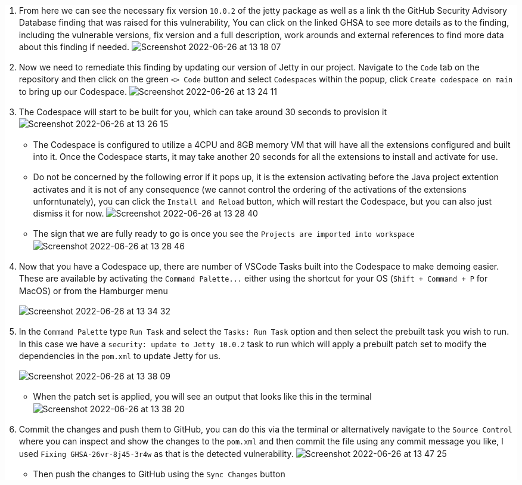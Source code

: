 1. From here we can see the necessary fix version `10.0.2` of the jetty package as well as a link th the GitHub Security Advisory Database finding that was raised for this vulnerability, You can click on the linked GHSA to see more details as to the finding, including the vulnerable versions, fix version and a full description, work arounds and external references to find more data about this finding if needed.
  ![Screenshot 2022-06-26 at 13 18 07](https://user-images.githubusercontent.com/681306/175813935-64d50f16-f967-49d3-98f2-a78f6202c534.png)

1. Now we need to remediate this finding by updating our version of Jetty in our project. Navigate to the `Code` tab on the repository and then click on the green `<> Code` button and select `Codespaces` within the popup, click `Create codespace on main` to bring up our Codespace.
  ![Screenshot 2022-06-26 at 13 24 11](https://user-images.githubusercontent.com/681306/175814028-6a25c6b3-3cb6-4847-be33-2b0d4b8ce3db.png)

1. The Codespace will start to be built for you, which can take around 30 seconds to provision it
   ![Screenshot 2022-06-26 at 13 26 15](https://user-images.githubusercontent.com/681306/175814053-ad9cf802-52c2-4efa-8c2d-d6c1041a83ff.png)
   * The Codespace is configured to utilize a 4CPU and 8GB memory VM that will have all the extensions configured and built into it. Once the Codespace starts, it may take another 20 seconds for all the extensions to install and activate for use.

   * Do not be concerned by the following error if it pops up, it is the extension activating before the Java project extention activates and it is not of any consequence (we cannot control the ordering of the activations of the extensions unforntunately), you can click the `Install and Reload` button, which will restart the Codespace, but you can also just dismiss it for now.
    ![Screenshot 2022-06-26 at 13 28 40](https://user-images.githubusercontent.com/681306/175814202-3b3e230b-43f0-46a6-89f2-96b24a9dec03.png)

   * The sign that we are fully ready to go is once you see the `Projects are imported into workspace`
    ![Screenshot 2022-06-26 at 13 28 46](https://user-images.githubusercontent.com/681306/175814233-d9909f69-142e-492c-a2d8-50fb7b8174ae.png)

1. Now that you have a Codespace up, there are number of VSCode Tasks built into the Codespace to make demoing easier. These are available by activating the `Command Palette...` either using the shortcut for your OS (`Shift + Command + P` for MacOS) or from the Hamburger menu

    ![Screenshot 2022-06-26 at 13 34 32](https://user-images.githubusercontent.com/681306/175814479-8425345d-d770-49a3-9f87-efa23655c661.png)

1. In the `Command Palette` type `Run Task` and select the `Tasks: Run Task` option and then select the prebuilt task you wish to run. In this case we have a `security: update to Jetty 10.0.2` task to run which will apply a prebuilt patch set to modify the dependencies in the `pom.xml` to update Jetty for us.

   ![Screenshot 2022-06-26 at 13 38 09](https://user-images.githubusercontent.com/681306/175814853-98c9174f-9e39-45dc-98d1-0f7a415dfd55.png)

   * When the patch set is applied, you will see an output that looks like this in the terminal
    ![Screenshot 2022-06-26 at 13 38 20](https://user-images.githubusercontent.com/681306/175814888-38684dfd-9254-490e-a55b-6230ad76c10c.png)

1. Commit the changes and push them to GitHub, you can do this via the terminal or alternatively navigate to the `Source Control` where you can inspect and show the changes to the `pom.xml` and then commit the file using any commit message you like, I used `Fixing GHSA-26vr-8j45-3r4w` as that is the detected vulnerability.
   ![Screenshot 2022-06-26 at 13 47 25](https://user-images.githubusercontent.com/681306/175815027-96bd5f37-9d07-4e7e-ae1c-b6fcb1b8af46.png)

   * Then push the changes to GitHub using the `Sync Changes` button
